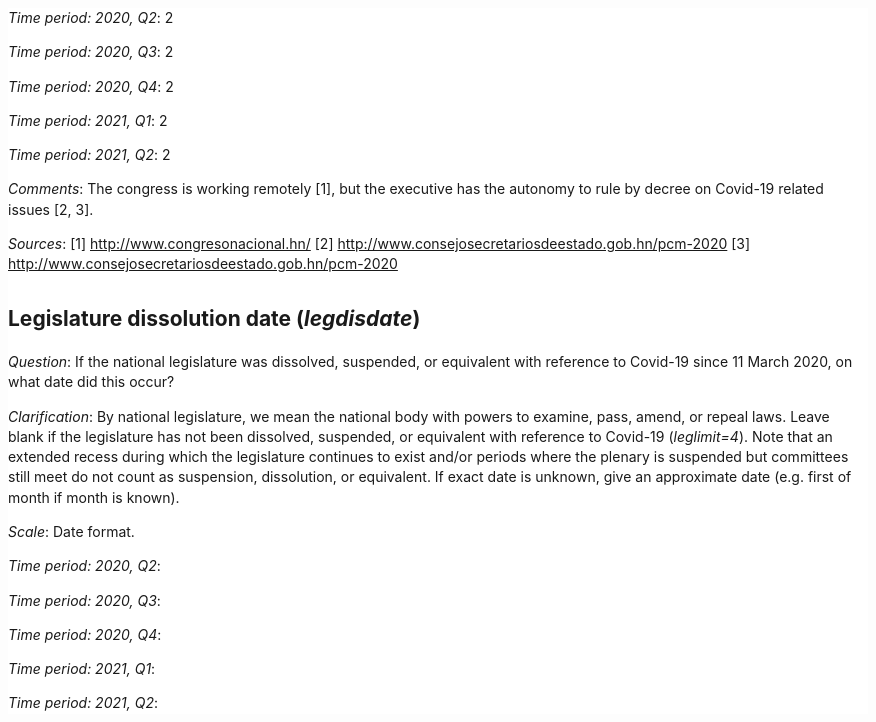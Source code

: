  
*Time period: 2020, Q2*: 2

 
*Time period: 2020, Q3*: 2

 
*Time period: 2020, Q4*: 2

 
*Time period: 2021, Q1*: 2

 
*Time period: 2021, Q2*: 2

 

*Comments*:
 The congress is working remotely [1], but the executive has the autonomy to rule by decree on Covid-19 related issues [2, 3]. 

*Sources*:
 [1]
http://www.congresonacional.hn/
[2]
http://www.consejosecretariosdeestado.gob.hn/pcm-2020
[3]
http://www.consejosecretariosdeestado.gob.hn/pcm-2020





## Legislature dissolution date (*legdisdate*) 

*Question*: If the national legislature was dissolved, suspended, or equivalent with reference to Covid-19 since 11 March 2020, on what date did this occur?

 

*Clarification*: By national legislature, we mean the national body with powers to examine, pass, amend, or repeal laws. Leave blank if the legislature has not been dissolved, suspended, or equivalent with reference to Covid-19 (*leglimit=4*).  Note that an extended recess during which the legislature continues to exist and/or periods where the plenary is suspended but committees still meet do not count as suspension, dissolution, or equivalent. If exact date is unknown, give an approximate date (e.g. first of month if month is known).

 

*Scale*: Date format.

 
*Time period: 2020, Q2*: 

 
*Time period: 2020, Q3*: 

 
*Time period: 2020, Q4*: 

 
*Time period: 2021, Q1*: 

 
*Time period: 2021, Q2*: 
